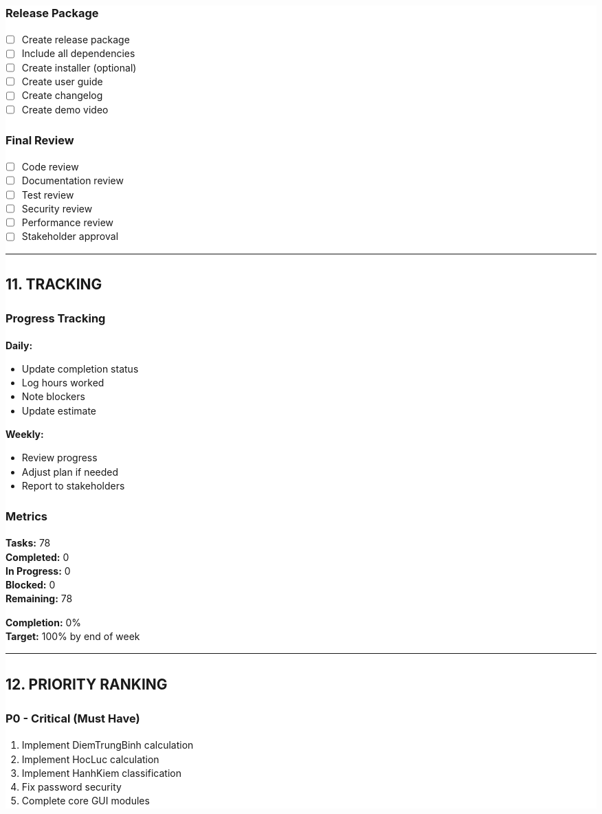 ### Release Package
- [ ] Create release package
- [ ] Include all dependencies
- [ ] Create installer (optional)
- [ ] Create user guide
- [ ] Create changelog
- [ ] Create demo video

### Final Review
- [ ] Code review
- [ ] Documentation review
- [ ] Test review
- [ ] Security review
- [ ] Performance review
- [ ] Stakeholder approval

---

## 11. TRACKING

### Progress Tracking

**Daily:**
- Update completion status
- Log hours worked
- Note blockers
- Update estimate

**Weekly:**
- Review progress
- Adjust plan if needed
- Report to stakeholders

### Metrics

**Tasks:** 78  
**Completed:** 0  
**In Progress:** 0  
**Blocked:** 0  
**Remaining:** 78

**Completion:** 0%  
**Target:** 100% by end of week

---

## 12. PRIORITY RANKING

### P0 - Critical (Must Have)
1. Implement DiemTrungBinh calculation
2. Implement HocLuc calculation
3. Implement HanhKiem classification
4. Fix password security
5. Complete core GUI modules
